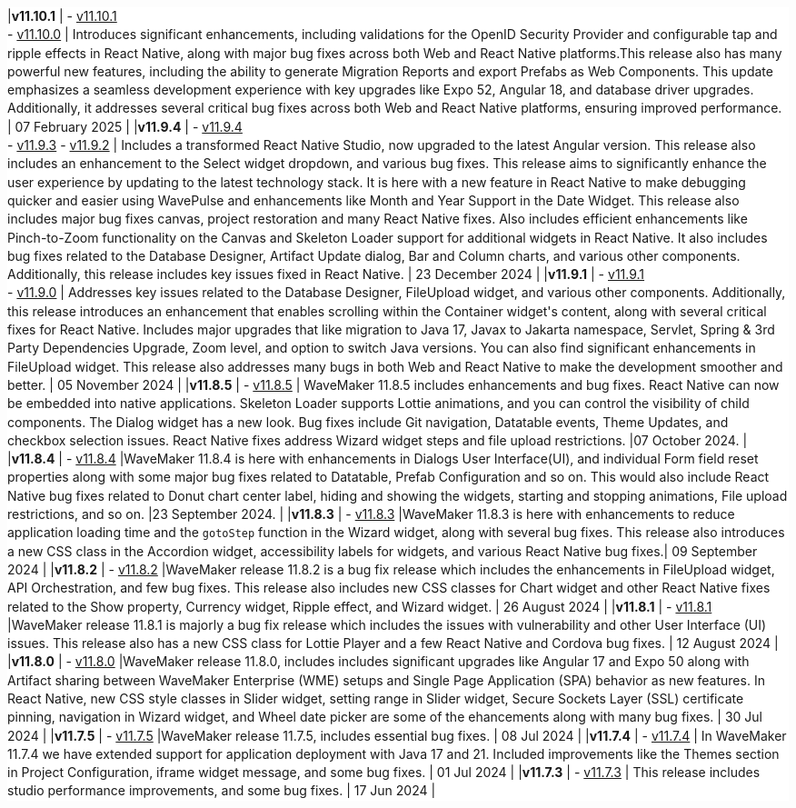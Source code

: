 |**v11.10.1** | - [v11.10.1](/learn/wavemaker-release-notes/v11-10-1) <br/> - [v11.10.0](/learn/wavemaker-release-notes/v11-10-0) | Introduces significant enhancements, including validations for the OpenID Security Provider and configurable tap and ripple effects in React Native, along with major bug fixes across both Web and React Native platforms.This release also has many powerful new features, including the ability to generate Migration Reports and export Prefabs as Web Components. This update emphasizes a seamless development experience with key upgrades like Expo 52, Angular 18, and database driver upgrades. Additionally, it addresses several critical bug fixes across both Web and React Native platforms, ensuring improved performance. | 07 February 2025 |
|**v11.9.4** | - [v11.9.4](/learn/wavemaker-release-notes/v11-9-4) <br/> - [v11.9.3](/learn/wavemaker-release-notes/v11-9-3) - [v11.9.2](/learn/wavemaker-release-notes/v11-9-2) | Includes a transformed React Native Studio, now upgraded to the latest Angular version. This release also includes an enhancement to the Select widget dropdown, and various bug fixes. This release aims to significantly enhance the user experience by updating to the latest technology stack.  It is here with a new feature in React Native to make debugging quicker and easier using WavePulse and enhancements like Month and Year Support in the Date Widget. This release also includes major bug fixes canvas, project restoration and many React Native fixes.  Also includes efficient enhancements like Pinch-to-Zoom functionality on the Canvas and Skeleton Loader support for additional widgets in React Native. It also includes bug fixes related to the Database Designer, Artifact Update dialog, Bar and Column charts, and various other components. Additionally, this release includes key issues fixed in React Native. | 23 December 2024 |
|**v11.9.1** | - [v11.9.1](/learn/wavemaker-release-notes/v11-9-1) <br/> - [v11.9.0](/learn/wavemaker-release-notes/v11-9-0) | Addresses key issues related to the Database Designer, FileUpload widget, and various other components. Additionally, this release introduces an enhancement that enables scrolling within the Container widget's content, along with several critical fixes for React Native. Includes major upgrades that like migration to Java 17, Javax to Jakarta namespace, Servlet, Spring & 3rd Party Dependencies Upgrade, Zoom level, and option to switch Java versions. You can also find significant enhancements in FileUpload widget. This release also addresses many bugs in both Web and React Native to make the development smoother and better. | 05 November 2024 |
|**v11.8.5** | - [v11.8.5](/learn/wavemaker-release-notes/v11-8-5) | WaveMaker 11.8.5 includes enhancements and bug fixes. React Native can now be embedded into native applications. Skeleton Loader supports Lottie animations, and you can control the visibility of child components. The Dialog widget has a new look. Bug fixes include Git navigation, Datatable events, Theme Updates, and checkbox selection issues. React Native fixes address Wizard widget steps and file upload restrictions. |07 October 2024. |
|**v11.8.4** | - [v11.8.4](/learn/wavemaker-release-notes/v11-8-4) |WaveMaker 11.8.4 is here with enhancements in Dialogs User Interface(UI), and individual Form field reset properties along with some major bug fixes related to Datatable, Prefab Configuration and so on. This would also include React Native bug fixes related to Donut chart center label, hiding and showing the widgets, starting and stopping animations, File upload restrictions, and so on. |23 September 2024. |
|**v11.8.3** | - [v11.8.3](/learn/wavemaker-release-notes/v11-8-3) |WaveMaker 11.8.3 is here with enhancements to reduce application loading time and the `gotoStep` function in the Wizard widget, along with several bug fixes. This release also introduces a new CSS class in the Accordion widget, accessibility labels for widgets, and various React Native bug fixes.| 09 September 2024 |
|**v11.8.2** | - [v11.8.2](/learn/wavemaker-release-notes/v11-8-2) |WaveMaker release 11.8.2 is a bug fix release which includes the enhancements in FileUpload widget, API Orchestration, and few bug fixes. This release also includes new CSS classes for Chart widget and other React Native fixes related to the Show property, Currency widget, Ripple effect, and Wizard widget. | 26 August 2024 |
|**v11.8.1** | - [v11.8.1](/learn/wavemaker-release-notes/v11-8-1) |WaveMaker release 11.8.1 is majorly a bug fix release which includes the issues with vulnerability and other User Interface (UI) issues. This release also has a new CSS class for Lottie Player and a few React Native and Cordova bug fixes. | 12 August 2024 |
|**v11.8.0** | - [v11.8.0](/learn/wavemaker-release-notes/v11-8-0) |WaveMaker release 11.8.0, includes includes significant upgrades like Angular 17 and Expo 50 along with Artifact sharing between WaveMaker Enterprise (WME) setups and  Single Page Application (SPA) behavior as new features. In React Native,  new CSS style classes in Slider widget, setting range in Slider widget, Secure Sockets Layer (SSL) certificate pinning, navigation in Wizard widget, and Wheel date picker are some of the ehancements along with many bug fixes. | 30 Jul 2024 |
|**v11.7.5** | - [v11.7.5](/learn/wavemaker-release-notes/v11-7-5) |WaveMaker release 11.7.5, includes essential bug fixes. | 08 Jul 2024 |
|**v11.7.4** | - [v11.7.4](/learn/wavemaker-release-notes/v11-7-4) | In WaveMaker 11.7.4 we have extended support for application deployment with Java 17 and 21. Included improvements like the Themes section in Project Configuration, iframe widget message, and some bug fixes. | 01 Jul 2024 |
|**v11.7.3** | - [v11.7.3](/learn/wavemaker-release-notes/v11-7-3) | This release includes studio performance improvements, and some bug fixes. | 17 Jun 2024 |